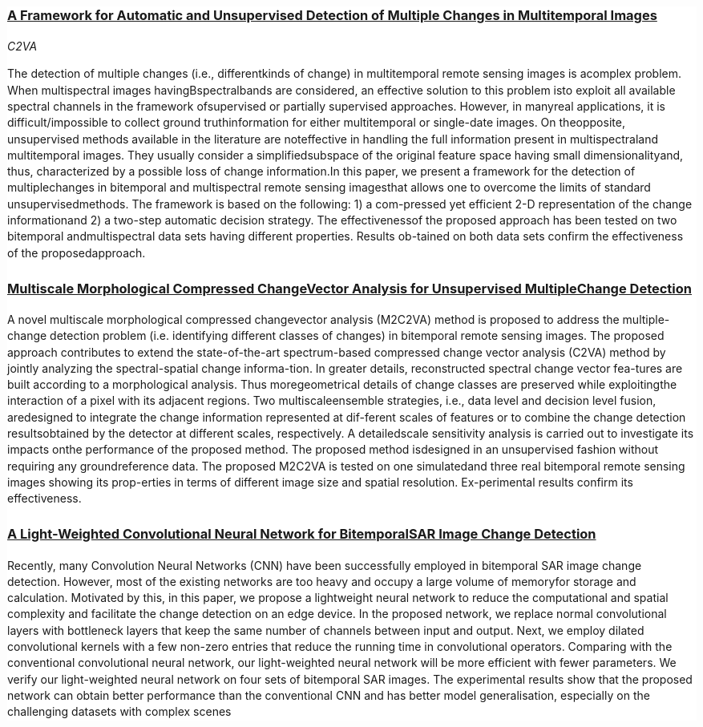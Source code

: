 [149]: https://arxiv.org/abs/2005.10986

### [A Framework for Automatic and Unsupervised Detection of Multiple Changes in Multitemporal Images][147]

*C2VA*

The  detection  of  multiple  changes  (i.e.,  differentkinds  of  change)  in  multitemporal  remote  sensing  images  is  acomplex problem. When multispectral images havingBspectralbands  are  considered,  an  effective  solution  to  this  problem  isto  exploit  all  available  spectral  channels  in  the  framework  ofsupervised or partially supervised approaches. However, in manyreal applications, it is difficult/impossible to collect ground truthinformation for either multitemporal or single-date images. On theopposite, unsupervised methods available in the literature are noteffective in handling the full information present in multispectraland  multitemporal  images.  They  usually  consider  a  simplifiedsubspace of the original feature space having small dimensionalityand, thus, characterized by a possible loss of change information.In this paper, we present a framework for the detection of multiplechanges  in  bitemporal  and  multispectral  remote  sensing  imagesthat allows one to overcome the limits of standard unsupervisedmethods.  The  framework  is  based  on  the  following:  1)  a  com-pressed yet efficient 2-D representation of the change informationand  2)  a  two-step  automatic  decision  strategy.  The  effectivenessof the proposed approach has been tested on two bitemporal andmultispectral  data  sets  having  different  properties.  Results  ob-tained on both data sets confirm the effectiveness of the proposedapproach.

[147]: https://sci-hub.se/10.1109/tgrs.2011.2171493

### [Multiscale Morphological Compressed ChangeVector Analysis for Unsupervised MultipleChange Detection][146]

A novel multiscale morphological compressed changevector analysis (M2C2VA)
method is proposed to address the multiple-change detection problem (i.e.
identifying different classes of changes) in bitemporal remote sensing images.
The proposed approach contributes to extend the state-of-the-art spectrum-based
compressed change vector analysis (C2VA) method by jointly analyzing the
spectral-spatial change informa-tion. In greater details, reconstructed spectral change vector fea-tures are built according to a morphological analysis. Thus moregeometrical details of change classes are preserved while exploitingthe interaction of a pixel with its adjacent regions. Two multiscaleensemble strategies, i.e., data level and decision level fusion, aredesigned to integrate the change information represented at dif-ferent scales of features or to combine the change detection resultsobtained by the detector at different scales, respectively. A detailedscale sensitivity analysis is carried out to investigate its impacts onthe performance of the proposed method. The proposed method isdesigned in an unsupervised fashion without requiring any groundreference data. The proposed M2C2VA is tested on one simulatedand three real bitemporal remote sensing images showing its prop-erties in terms of different image size and spatial resolution. Ex-perimental results confirm its effectiveness.

[146]: https://sci-hub.tw/10.1109/jstars.2017.2712119

### [A Light-Weighted Convolutional Neural Network for BitemporalSAR Image Change Detection][123]

Recently, many Convolution Neural Networks (CNN) have been successfully employed
in bitemporal SAR image change detection. However, most of the existing networks
are too heavy and occupy a large volume of memoryfor storage and calculation.
Motivated by this, in this paper, we propose a lightweight neural network to
reduce the computational and spatial complexity and facilitate the change
detection on an edge device. In the proposed network, we replace normal
convolutional layers with bottleneck layers that keep the same number of
channels between input and output. Next, we employ dilated convolutional kernels
with a few non-zero entries that reduce the running time in convolutional
operators. Comparing with the conventional convolutional neural network, our
light-weighted neural network will be more efficient with fewer parameters.
We verify our light-weighted neural network on four sets of bitemporal SAR
images. The experimental results show that the proposed network can obtain
better performance than the conventional CNN and has better model
generalisation, especially on the challenging datasets with complex scenes


[157]: https://www.researchgate.net/publication/334279066_A_survey_on_Image_Data_Augmentation_for_Deep_Learning/link/5d20d9f3458515c11c18cb90/download
[141]: https://arxiv.org/abs/2008.02454
[131]: https://arxiv.org/pdf/2001.05130.pdf
[159]: https://arxiv.org/pdf/2004.07018.pdf
[158]: https://arxiv.org/abs/2001.04269
[148]: https://arxiv.org/pdf/2004.11482.pdf
[144]: https://arxiv.org/abs/2005.10821
[145]: https://www.researchgate.net/publication/341685541_LANet_Local_Attention_Embedding_to_Improve_the_Semantic_Segmentation_of_Remote_Sensing_Images
[143]: https://arxiv.org/abs/2008.00490
[157]: https://www.researchgate.net/publication/340344151_Transfer_Change_Rules_from_Recurrent_Fully_Convolutional_Networks_for_Hyperspectral_Unmanned_Aerial_Vehicle_Images_without_Ground_Truth_Data/link/5e886347a6fdcca789f190b7/download
[156]: https://ieeexplore.ieee.org/abstract/document/8952681
[155]: https://www.mdpi.com/2072-4292/12/5/799/htm
[154]: https://sci-hub.tw/10.1080/07038992.2020.1783993
[153]: https://arxiv.org/abs/2006.09225
[152]: https://www.mdpi.com/2072-4292/12/15/2460
[151]: https://arxiv.org/pdf/1912.08628.pdf
[150]: https://sci-hub.tw/10.1109/tgrs.2019.2901945
[123]: https://arxiv.org/pdf/2005.14376.pdf
[122]: https://arxiv.org/abs/2007.02565
[133]: https://sci-hub.tw/10.1080/01431161.2017.1371861
[134]: https://sci-hub.tw/10.1109/tgrs.2018.2872509
[135]: https://www.researchgate.net/publication/337449331_Differentially_Deep_Subspace_Representation_for_Unsupervised_Change_Detection_of_SAR_Images
[139]: https://www.researchgate.net/publication/342229780_DSDANet_Deep_Siamese_Domain_Adaptation_Convolutional_Neural_Network_for_Cross-domain_Change_Detection
[140]: https://www.researchgate.net/publication/338144403_Change_Detection_in_Multisource_VHR_Images_via_Deep_Siamese_Convolutional_Multiple-Layers_Recurrent_Neural_Network
[136]: https://www.researchgate.net/publication/338033327_Unsupervised_Change_Detection_in_Multi-temporal_VHR_Images_Based_on_Deep_Kernel_PCA_Convolutional_Mapping_Network
[137]:  https://www.researchgate.net/publication/335722445_Toward_Generalized_Change_Detection_on_Planetary_Surfaces_With_Convolutional_Autoencoders_and_Transfer_Learning
[138]: https://www.mdpi.com/2072-4292/11/11/1382/htm
[121]: https://www.google.com/url?sa=t&rct=j&q=&esrc=s&source=web&cd=&cad=rja&uact=8&ved=2ahUKEwiNpL6M5PTqAhUJ2KQKHX_yA5EQFjAHegQIBxAB&url=https%3A%2F%2Fwww.mdpi.com%2F2072-4292%2F12%2F10%2F1688%2Fpdf&usg=AOvVaw3cQq-rIhdtJpFUR-2bCIIO
[119]: https://sci-hub.tw/10.1109/tii.2018.2873492
[118]: https://www.researchgate.net/publication/307610359_Feature-Level_Change_Detection_Using_Deep_Representation_and_Feature_Change_Analysis_for_Multispectral_Imagery
[117]: https://sci-hub.tw/10.1016/j.patcog.2017.01.002
[116]: https://www.google.com/url?sa=t&rct=j&q=&esrc=s&source=web&cd=&ved=2ahUKEwid5brO4vTqAhUE3qQKHaiwChkQFjABegQIBhAB&url=http%3A%2F%2Fwww.mdpi.com%2F2072-4292%2F9%2F5%2F435%2Fpdf&usg=AOvVaw1NT74-U4Y-59CTdItq-CrR
[115]: https://www.google.com/url?sa=t&rct=j&q=&esrc=s&source=web&cd=&cad=rja&uact=8&ved=2ahUKEwjDkLDD4_TqAhWJM-wKHc2FChUQFjACegQIBhAB&url=http%3A%2F%2Foa.ee.tsinghua.edu.cn%2F~zhangyujin%2FDownload-Paper%2FE224%3DTKDE-13.pdf&usg=AOvVaw2ZePbKt-ByYkhSGdM628JK
[114]: https://www.microsoft.com/en-us/research/wp-content/uploads/2013/01/svd_v2.pdf
[113]: https://sci-hub.tw/10.1016/j.isprsjprs.2017.05.001
[112]: https://sci-hub.tw/10.1109/jstars.2018.2887108
[111]: https://sci-hub.tw/10.1109/tgrs.2019.2913095
[110]: https://sci-hub.tw/10.1109/91.811242
[109]: https://www.google.com/url?sa=t&rct=j&q=&esrc=s&source=web&cd=&cad=rja&uact=8&ved=2ahUKEwiyrPLNgvXqAhXcIMUKHZ7sBbMQFjABegQIBhAB&url=https%3A%2F%2Fwww.mdpi.com%2F2072-4292%2F11%2F3%2F258%2Fpdf&usg=AOvVaw2yWc5K3Y-K4lvtQcwVvXcD
[108]: https://sci-hub.tw/10.1016/j.jvcir.2019.102585s
[107]: https://watermark.silverchair.com/nwx106.pdf?token=AQECAHi208BE49Ooan9kkhW_Ercy7Dm3ZL_9Cf3qfKAc485ysgAAAp4wggKaBgkqhkiG9w0BBwagggKLMIIChwIBADCCAoAGCSqGSIb3DQEHATAeBglghkgBZQMEAS4wEQQMxUpF6HHLo9cpMCpkAgEQgIICUeqX5iIfxQxy8bJFcWAKBtf8ttlb-oKLc_OvfRE-pkQeAfQszKOFiGv3blyW3Ej-9ultPYj3XAPkEHL1nXwxOrWJ-AmJpVczKuAc7Zw1vqkWyPZz30nVZhA6iut2IuqCSAYqlBpyQKmunheBRz6QHtmiin_9P5qo7yT0unHMXiQOeakK9a_aTIeLwVaQjtIFxvrSYdUCB6cDJ2mfrMFpjqLQlKLoLFXZqlPdfEzrYZTmioPhN2siXcwnlU17cORyC6tlHIP9LopQ2zJt3IsmMmRCsdt5iOd47O3bNIshzO0dfxpO2VfebLWSa9FxJQIENdQYrVXAl43D5Qf_NTF71AI61qjFXh3EDe_AOAJeF-9-pFtpCZM5VRqJ2mpRmePBfkN7iUrkEpXbbM2rN34zamx_XMft9-uOwC2K1bHOHJl9yKDKPujUpgz82mIidwfsHESjv0G9lq_Whfv6DHiU-Di94wY6SKNnElzJe4zJ7mqumABbBmMQeuRUcjRsDMCDb8ravc0TuOXgUoK9HPu4ev7HNlc3xTzut2aNkKe-xec-PWpQYpmDlRVO9cI3FFklg9_zw-jn5mmEYQTz3aEmUWSRkcPY18ZzPuIZOrcZnbiBsjTeermUWCKMNwjSUWJXBjmzheNu9KxSpvtHcpb9PwCgY-f9x8X__DWJ3NOMRjKxSFTV3QqDNRbQDADhPhahsL-Ku8lefKn2VFXkmlne03t7zKqi--K3hgD3BzqgKqUXRDY6Ufgmj34_iwc6_VVZQ_KmNhJeC39ft11MF3oZ0-3U
[106]: https://pdfs.semanticscholar.org/9a7e/7864c2a9bcbb521c617c6f6678a7bfbb5a28.pdf
[103]: https://sci-hub.tw/10.1007/s11045-015-0370-3
[102]: https://sci-hub.tw/10.1109/bigmm.2015.13
[120]: https://www.researchgate.net/publication/339048512_PGA-SiamNet_Pyramid_Feature-Based_Attention-Guided_Siamese_Network_for_Remote_Sensing_Orthoimagery_Building_Change_Detection
[101]: https://pdfs.semanticscholar.org/fa6f/19a1c4a8cb1f30e5af13a010941ad03f0098.pdf
[100]: https://www.google.com/url?sa=t&rct=j&q=&esrc=s&source=web&cd=&ved=2ahUKEwjc79_jqvLqAhWDGewKHd9ZB5gQFjABegQIARAB&url=https%3A%2F%2Fwww.mdpi.com%2F2072-4292%2F11%2F3%2F240%2Fpdf&usg=AOvVaw3IaItVELvrq8jVpGl3uQ8K
[99]: https://arxiv.org/abs/1810.08452
[98]: https://www.mdpi.com/2220-9964/8/4/189
[97]: https://www.mdpi.com/2076-3417/8/10/1785
[96]: https://arxiv.org/abs/1905.01662
[95]: https://arxiv.org/pdf/2003.06583.pdf
[94]: https://arxiv.org/pdf/2004.00786.pdf